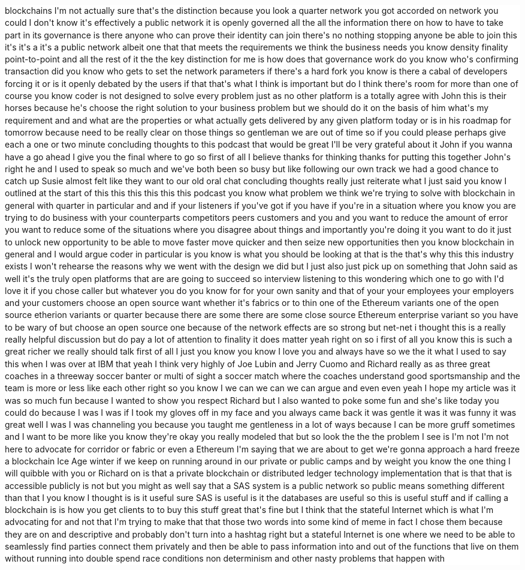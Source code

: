 blockchains I'm not actually sure that's the distinction because you look a quarter network you got accorded on network you could I don't know it's effectively a public network it is openly governed all the all the information there on how to have to take part in its governance is there anyone who can prove their identity can join there's no nothing stopping anyone be able to join this it's it's a it's a public network albeit one that that meets the requirements we think the business needs you know density finality point-to-point and all the rest of it the the key distinction for me is how does that governance work do you know who's confirming transaction did you know who gets to set the network parameters if there's a hard fork you know is there a cabal of developers forcing it or is it openly debated by the users if that that's what I think is important but do I think there's room for more than one of course you know coder is not designed to solve every problem just as no other platform is a totally agree with John this is their horses because he's choose the right solution to your business problem but we should do it on the basis of him what's my requirement and and what are the properties or what actually gets delivered by any given platform today or is in his roadmap for tomorrow because need to be really clear on those things so gentleman we are out of time so if you could please perhaps give each a one or two minute concluding thoughts to this podcast that would be great I'll be very grateful about it John if you wanna have a go ahead I give you the final where to go so first of all I believe thanks for thinking thanks for putting this together John's right he and I used to speak so much and we've both been so busy but like following our own track we had a good chance to catch up Susie almost felt like they want to our old oral chat concluding thoughts really just reiterate what I just said you know I outlined at the start of this this this this this this podcast you know what problem we think we're trying to solve with blockchain in general with quarter in particular and and if your listeners if you've got if you have if you're in a situation where you know you are trying to do business with your counterparts competitors peers customers and you and you want to reduce the amount of error you want to reduce some of the situations where you disagree about things and importantly you're doing it you want to do it just to unlock new opportunity to be able to move faster move quicker and then seize new opportunities then you know blockchain in general and I would argue coder in particular is you know is what you should be looking at that is the that's why this this industry exists I won't rehearse the reasons why we went with the design we did but I just also just pick up on something that John said as well it's the truly open platforms that are are going to succeed so interview listening to this wondering which one to go with I'd love it if you chose caller but whatever you do you know for for your own sanity and that of your your employees your employers and your customers choose an open source want whether it's fabrics or to thin one of the Ethereum variants one of the open source etherion variants or quarter because there are some there are some close source Ethereum enterprise variant so you have to be wary of but choose an open source one because of the network effects are so strong but net-net i thought this is a really really helpful discussion but do pay a lot of attention to finality it does matter yeah right on so i first of all you know this is such a great richer we really should talk first of all I just you know you know I love you and always have so we the it what I used to say this when I was over at IBM that yeah I think very highly of Joe Lubin and Jerry Cuomo and Richard really as as three great coaches in a threeway soccer banter or multi of sight a soccer match where the coaches understand good sportsmanship and the team is more or less like each other right so you know I we can we can we can argue and even even yeah I hope my article was it was so much fun because I wanted to show you respect Richard but I also wanted to poke some fun and she's like today you could do because I was I was if I took my gloves off in my face and you always came back it was gentle it was it was funny it was great well I was I was channeling you because you taught me gentleness in a lot of ways because I can be more gruff sometimes and I want to be more like you know they're okay you really modeled that but so look the the the problem I see is I'm not I'm not here to advocate for corridor or fabric or even a Ethereum I'm saying that we are about to get we're gonna approach a hard freeze a blockchain Ice Age winter if we keep on running around in our private or public camps and by weight you know the one thing I will quibble with you or Richard on is that a private blockchain or distributed ledger technology implementation that is that that is accessible publicly is not but you might as well say that a SAS system is a public network so public means something different than that I you know I thought is is it useful sure SAS is useful is it the databases are useful so this is useful stuff and if calling a blockchain is is how you get clients to to buy this stuff great that's fine but I think that the stateful Internet which is what I'm advocating for and not that I'm trying to make that that those two words into some kind of meme in fact I chose them because they are on and descriptive and probably don't turn into a hashtag right but a stateful Internet is one where we need to be able to seamlessly find parties connect them privately and then be able to pass information into and out of the functions that live on them without running into double spend race conditions non determinism and other nasty problems that happen with